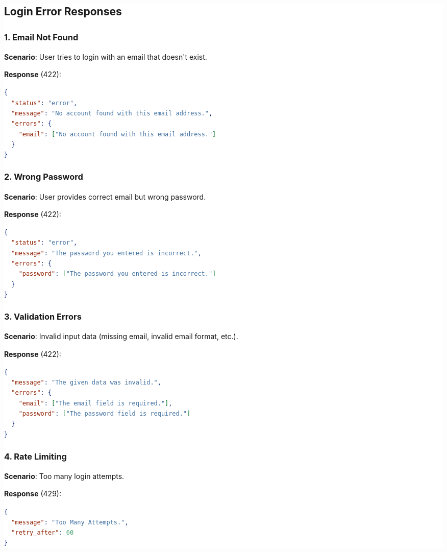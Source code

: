 ## Login Error Responses

### 1. Email Not Found
**Scenario**: User tries to login with an email that doesn't exist.

**Response** (422):
```json
{
  "status": "error",
  "message": "No account found with this email address.",
  "errors": {
    "email": ["No account found with this email address."]
  }
}
```

### 2. Wrong Password
**Scenario**: User provides correct email but wrong password.

**Response** (422):
```json
{
  "status": "error",
  "message": "The password you entered is incorrect.",
  "errors": {
    "password": ["The password you entered is incorrect."]
  }
}
```

### 3. Validation Errors
**Scenario**: Invalid input data (missing email, invalid email format, etc.).

**Response** (422):
```json
{
  "message": "The given data was invalid.",
  "errors": {
    "email": ["The email field is required."],
    "password": ["The password field is required."]
  }
}
```

### 4. Rate Limiting
**Scenario**: Too many login attempts.

**Response** (429):
```json
{
  "message": "Too Many Attempts.",
  "retry_after": 60
}
```
